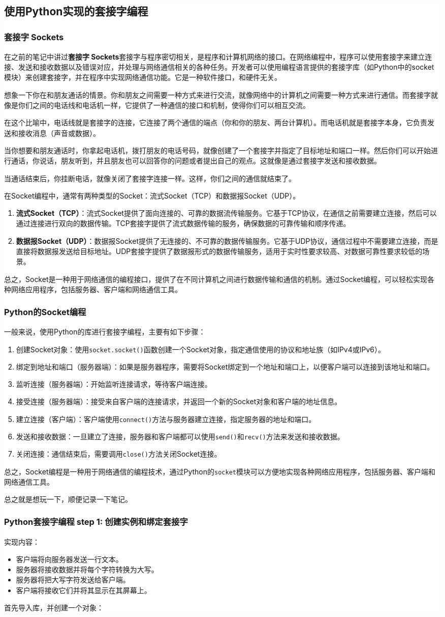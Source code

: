 ## 使用Python实现的套接字编程


### 套接字 Sockets

在之前的笔记中讲过**套接字 Sockets**套接字与程序密切相关，是程序和计算机网络的接口。在网络编程中，程序可以使用套接字来建立连接、发送和接收数据以及错误对应，并处理与网络通信相关的各种任务。开发者可以使用编程语言提供的套接字库（如Python中的socket模块）来创建套接字，并在程序中实现网络通信功能。它是一种软件接口，和硬件无关。

想象一下你在和朋友通话的情景。你和朋友之间需要一种方式来进行交流，就像网络中的计算机之间需要一种方式来进行通信。而套接字就像是你们之间的电话线和电话机一样，它提供了一种通信的接口和机制，使得你们可以相互交流。

在这个比喻中，电话线就是套接字的连接，它连接了两个通信的端点（你和你的朋友、两台计算机）。而电话机就是套接字本身，它负责发送和接收消息（声音或数据）。

当你想要和朋友通话时，你拿起电话机，拨打朋友的电话号码，就像创建了一个套接字并指定了目标地址和端口一样。然后你们可以开始进行通话，你说话，朋友听到，并且朋友也可以回答你的问题或者提出自己的观点。这就像是通过套接字发送和接收数据。

当通话结束后，你挂断电话，就像关闭了套接字连接一样。这样，你们之间的通信就结束了。

在Socket编程中，通常有两种类型的Socket：流式Socket（TCP）和数据报Socket（UDP）。

1. **流式Socket（TCP）**：流式Socket提供了面向连接的、可靠的数据流传输服务。它基于TCP协议，在通信之前需要建立连接，然后可以通过连接进行双向的数据传输。TCP套接字提供了流式数据传输的服务，确保数据的可靠传输和顺序传递。

2. **数据报Socket（UDP）**：数据报Socket提供了无连接的、不可靠的数据传输服务。它基于UDP协议，通信过程中不需要建立连接，而是直接将数据报发送给目标地址。UDP套接字提供了数据报形式的数据传输服务，适用于实时性要求较高、对数据可靠性要求较低的场景。

总之，Socket是一种用于网络通信的编程接口，提供了在不同计算机之间进行数据传输和通信的机制。通过Socket编程，可以轻松实现各种网络应用程序，包括服务器、客户端和网络通信工具。

### Python的Socket编程

一般来说，使用Python的库进行套接字编程，主要有如下步骤：

1. 创建Socket对象：使用`socket.socket()`函数创建一个Socket对象，指定通信使用的协议和地址族（如IPv4或IPv6）。

2. 绑定到地址和端口（服务器端）：如果是服务器程序，需要将Socket绑定到一个地址和端口上，以便客户端可以连接到该地址和端口。

3. 监听连接（服务器端）：开始监听连接请求，等待客户端连接。

4. 接受连接（服务器端）：接受来自客户端的连接请求，并返回一个新的Socket对象和客户端的地址信息。

5. 建立连接（客户端）：客户端使用`connect()`方法与服务器建立连接，指定服务器的地址和端口。

6. 发送和接收数据：一旦建立了连接，服务器和客户端都可以使用`send()`和`recv()`方法来发送和接收数据。

7. 关闭连接：通信结束后，需要调用`close()`方法关闭Socket连接。

总之，Socket编程是一种用于网络通信的编程技术，通过Python的`socket`模块可以方便地实现各种网络应用程序，包括服务器、客户端和网络通信工具。

总之就是想玩一下，顺便记录一下笔记。

### Python套接字编程 step 1: 创建实例和绑定套接字

实现内容：

- 客户端将向服务器发送一行文本。
- 服务器将接收数据并将每个字符转换为大写。
- 服务器将把大写字符发送给客户端。
- 客户端将接收它们并将其显示在其屏幕上。

首先导入库，并创建一个对象：
